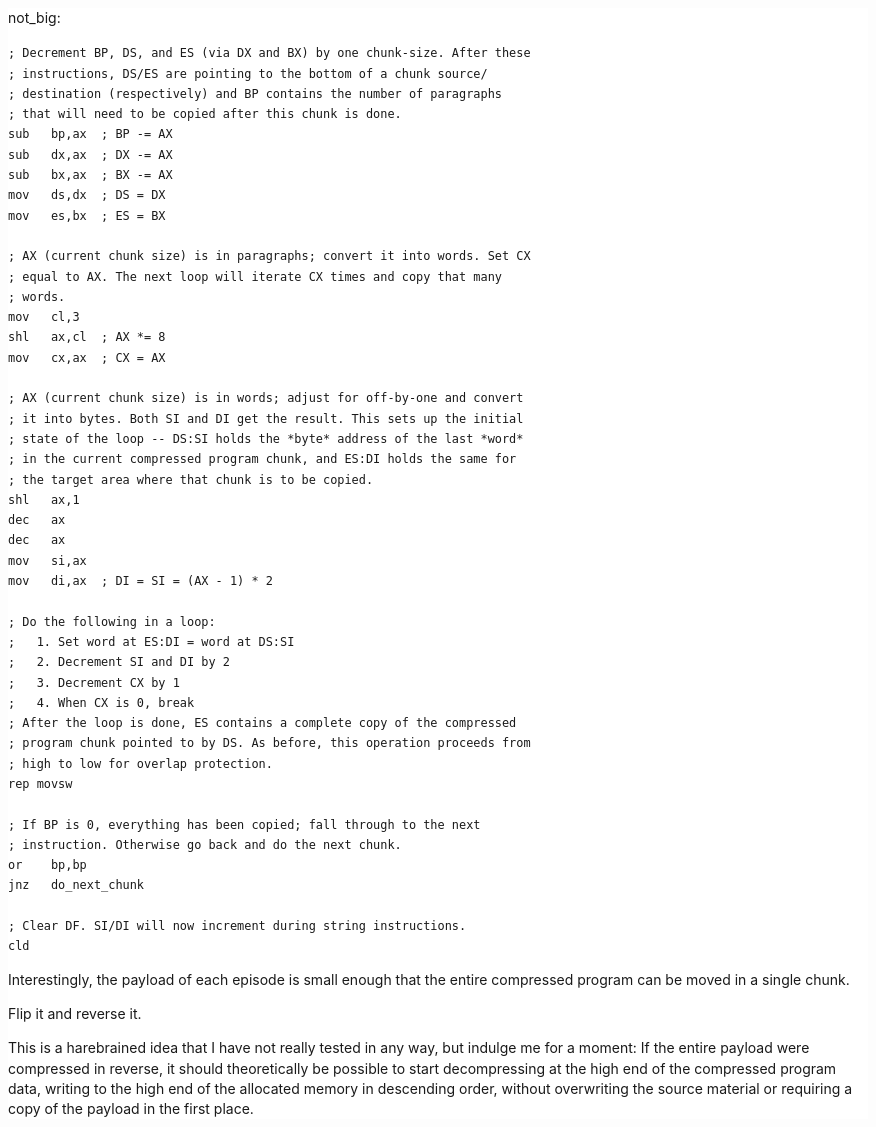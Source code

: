 not_big:

    ; Decrement BP, DS, and ES (via DX and BX) by one chunk-size. After these
    ; instructions, DS/ES are pointing to the bottom of a chunk source/
    ; destination (respectively) and BP contains the number of paragraphs
    ; that will need to be copied after this chunk is done.
    sub   bp,ax  ; BP -= AX
    sub   dx,ax  ; DX -= AX
    sub   bx,ax  ; BX -= AX
    mov   ds,dx  ; DS = DX
    mov   es,bx  ; ES = BX

    ; AX (current chunk size) is in paragraphs; convert it into words. Set CX
    ; equal to AX. The next loop will iterate CX times and copy that many
    ; words.
    mov   cl,3
    shl   ax,cl  ; AX *= 8
    mov   cx,ax  ; CX = AX

    ; AX (current chunk size) is in words; adjust for off-by-one and convert
    ; it into bytes. Both SI and DI get the result. This sets up the initial
    ; state of the loop -- DS:SI holds the *byte* address of the last *word*
    ; in the current compressed program chunk, and ES:DI holds the same for
    ; the target area where that chunk is to be copied.
    shl   ax,1
    dec   ax
    dec   ax
    mov   si,ax
    mov   di,ax  ; DI = SI = (AX - 1) * 2

    ; Do the following in a loop:
    ;   1. Set word at ES:DI = word at DS:SI
    ;   2. Decrement SI and DI by 2
    ;   3. Decrement CX by 1
    ;   4. When CX is 0, break
    ; After the loop is done, ES contains a complete copy of the compressed
    ; program chunk pointed to by DS. As before, this operation proceeds from
    ; high to low for overlap protection.
    rep movsw

    ; If BP is 0, everything has been copied; fall through to the next
    ; instruction. Otherwise go back and do the next chunk.
    or    bp,bp
    jnz   do_next_chunk

    ; Clear DF. SI/DI will now increment during string instructions.
    cld
Interestingly, the payload of each episode is small enough that the entire compressed program can be moved in a single chunk.

Flip it and reverse it.

This is a harebrained idea that I have not really tested in any way, but indulge me for a moment: If the entire payload were compressed in reverse, it should theoretically be possible to start decompressing at the high end of the compressed program data, writing to the high end of the allocated memory in descending order, without overwriting the source material or requiring a copy of the payload in the first place.
